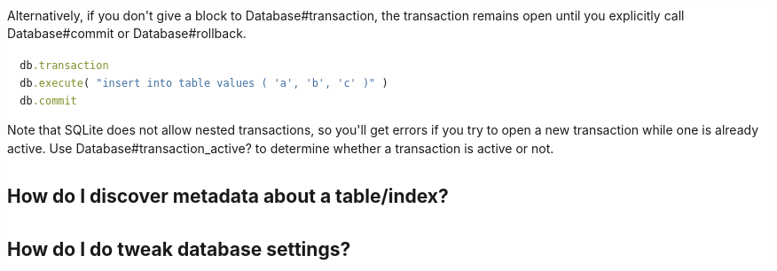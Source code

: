 
Alternatively, if you don't give a block to Database#transaction, the
transaction remains open until you explicitly call Database#commit or
Database#rollback.


```ruby
  db.transaction
  db.execute( "insert into table values ( 'a', 'b', 'c' )" )
  db.commit
```


Note that SQLite does not allow nested transactions, so you'll get errors
if you try to open a new transaction while one is already active. Use
Database#transaction_active? to determine whether a transaction is
active or not.

## How do I discover metadata about a table/index?

## How do I do tweak database settings?
